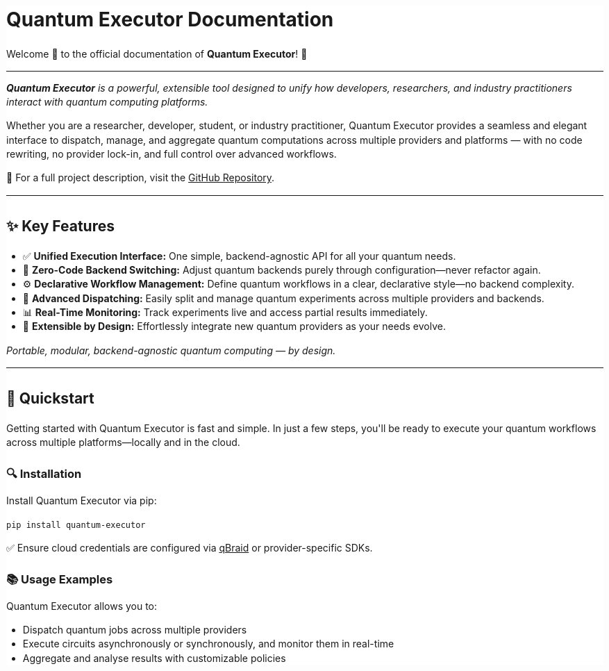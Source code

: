 # Quantum Executor Documentation

Welcome 👋 to the official documentation of **Quantum Executor**! 🚀

---

***Quantum Executor** is a powerful, extensible tool designed to unify how developers, researchers, and industry practitioners interact with quantum computing platforms.*

Whether you are a researcher, developer, student, or industry practitioner, Quantum Executor provides a seamless and elegant interface to dispatch, manage, and aggregate quantum computations across multiple providers and platforms — with no code rewriting, no provider lock-in, and full control over advanced workflows.

🧠 For a full project description, visit the [GitHub Repository](https://github.com/GBisi/quantum-executor).

---

## ✨ Key Features

- ✅ **Unified Execution Interface:** One simple, backend-agnostic API for all your quantum needs.
- 🔄 **Zero-Code Backend Switching:** Adjust quantum backends purely through configuration—never refactor again.
- ⚙️ **Declarative Workflow Management:** Define quantum workflows in a clear, declarative style—no backend complexity.
- 🧪 **Advanced Dispatching:** Easily split and manage quantum experiments across multiple providers and backends.
- 📊 **Real-Time Monitoring:** Track experiments live and access partial results immediately.
- 🔌 **Extensible by Design:** Effortlessly integrate new quantum providers as your needs evolve.

*Portable, modular, backend-agnostic quantum computing — by design.*

---

## 🚀 Quickstart

Getting started with Quantum Executor is fast and simple. In just a few steps, you'll be ready to execute your quantum workflows across multiple platforms—locally and in the cloud.

### 🔍 Installation

Install Quantum Executor via pip:

```bash
pip install quantum-executor
```

✅ Ensure cloud credentials are configured via [qBraid](https://docs.qbraid.com/sdk/user-guide/overview#local-installation) or provider-specific SDKs.

### 📚 Usage Examples

Quantum Executor allows you to:
- Dispatch quantum jobs across multiple providers
- Execute circuits asynchronously or synchronously, and monitor them in real-time
- Aggregate and analyse results with customizable policies
